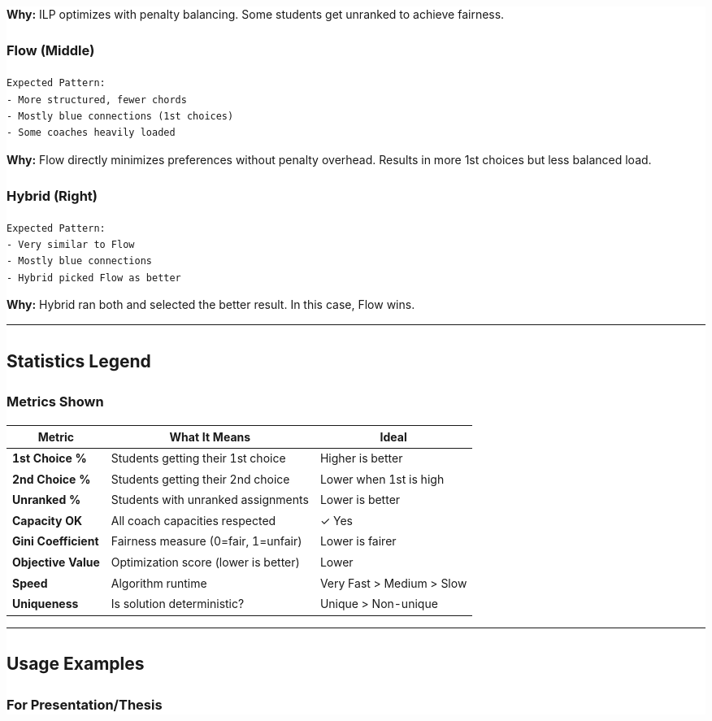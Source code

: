 **Why:** ILP optimizes with penalty balancing. Some students get unranked to achieve fairness.

### Flow (Middle)
```
Expected Pattern:
- More structured, fewer chords
- Mostly blue connections (1st choices)
- Some coaches heavily loaded
```

**Why:** Flow directly minimizes preferences without penalty overhead. Results in more 1st choices but less balanced load.

### Hybrid (Right)
```
Expected Pattern:
- Very similar to Flow
- Mostly blue connections
- Hybrid picked Flow as better
```

**Why:** Hybrid ran both and selected the better result. In this case, Flow wins.

---

## Statistics Legend

### Metrics Shown

| Metric | What It Means | Ideal |
|--------|---------------|-------|
| **1st Choice %** | Students getting their 1st choice | Higher is better |
| **2nd Choice %** | Students getting their 2nd choice | Lower when 1st is high |
| **Unranked %** | Students with unranked assignments | Lower is better |
| **Capacity OK** | All coach capacities respected | ✓ Yes |
| **Gini Coefficient** | Fairness measure (0=fair, 1=unfair) | Lower is fairer |
| **Objective Value** | Optimization score (lower is better) | Lower |
| **Speed** | Algorithm runtime | Very Fast > Medium > Slow |
| **Uniqueness** | Is solution deterministic? | Unique > Non-unique |

---

## Usage Examples

### For Presentation/Thesis

